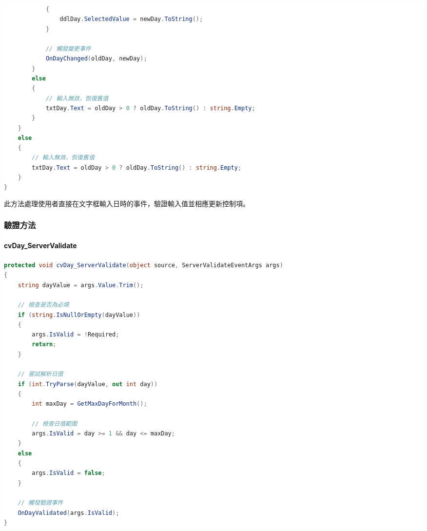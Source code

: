 ```csharp
            {
                ddlDay.SelectedValue = newDay.ToString();
            }
            
            // 觸發變更事件
            OnDayChanged(oldDay, newDay);
        }
        else
        {
            // 輸入無效，恢復舊值
            txtDay.Text = oldDay > 0 ? oldDay.ToString() : string.Empty;
        }
    }
    else
    {
        // 輸入無效，恢復舊值
        txtDay.Text = oldDay > 0 ? oldDay.ToString() : string.Empty;
    }
}
```

此方法處理使用者直接在文字框輸入日時的事件，驗證輸入值並相應更新控制項。

### 驗證方法

#### cvDay_ServerValidate

```csharp
protected void cvDay_ServerValidate(object source, ServerValidateEventArgs args)
{
    string dayValue = args.Value.Trim();
    
    // 檢查是否為必填
    if (string.IsNullOrEmpty(dayValue))
    {
        args.IsValid = !Required;
        return;
    }
    
    // 嘗試解析日值
    if (int.TryParse(dayValue, out int day))
    {
        int maxDay = GetMaxDayForMonth();
        
        // 檢查日值範圍
        args.IsValid = day >= 1 && day <= maxDay;
    }
    else
    {
        args.IsValid = false;
    }
    
    // 觸發驗證事件
    OnDayValidated(args.IsValid);
}
```
